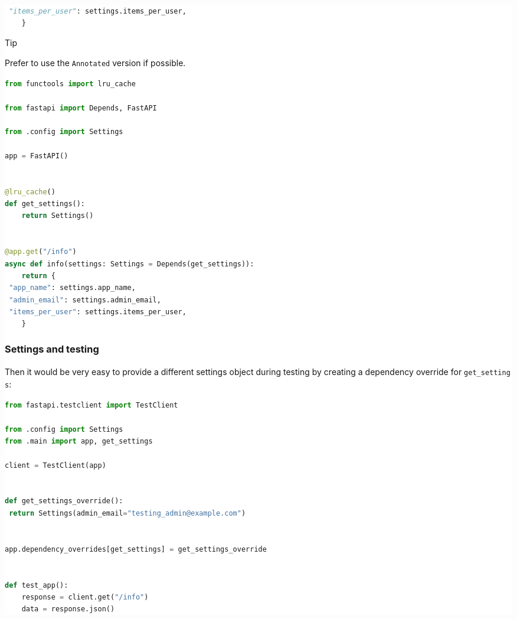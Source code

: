 ```python
 "items_per_user": settings.items_per_user,
    }

```




Tip


Prefer to use the `Annotated` version if possible.




```python
from functools import lru_cache

from fastapi import Depends, FastAPI

from .config import Settings

app = FastAPI()


@lru_cache()
def get_settings():
    return Settings()


@app.get("/info")
async def info(settings: Settings = Depends(get_settings)):
    return {
 "app_name": settings.app_name,
 "admin_email": settings.admin_email,
 "items_per_user": settings.items_per_user,
    }

```




### Settings and testing


Then it would be very easy to provide a different settings object during testing by creating a dependency override for `get_settings`:



```python
from fastapi.testclient import TestClient

from .config import Settings
from .main import app, get_settings

client = TestClient(app)


def get_settings_override():
 return Settings(admin_email="testing_admin@example.com")


app.dependency_overrides[get_settings] = get_settings_override


def test_app():
    response = client.get("/info")
    data = response.json()
```